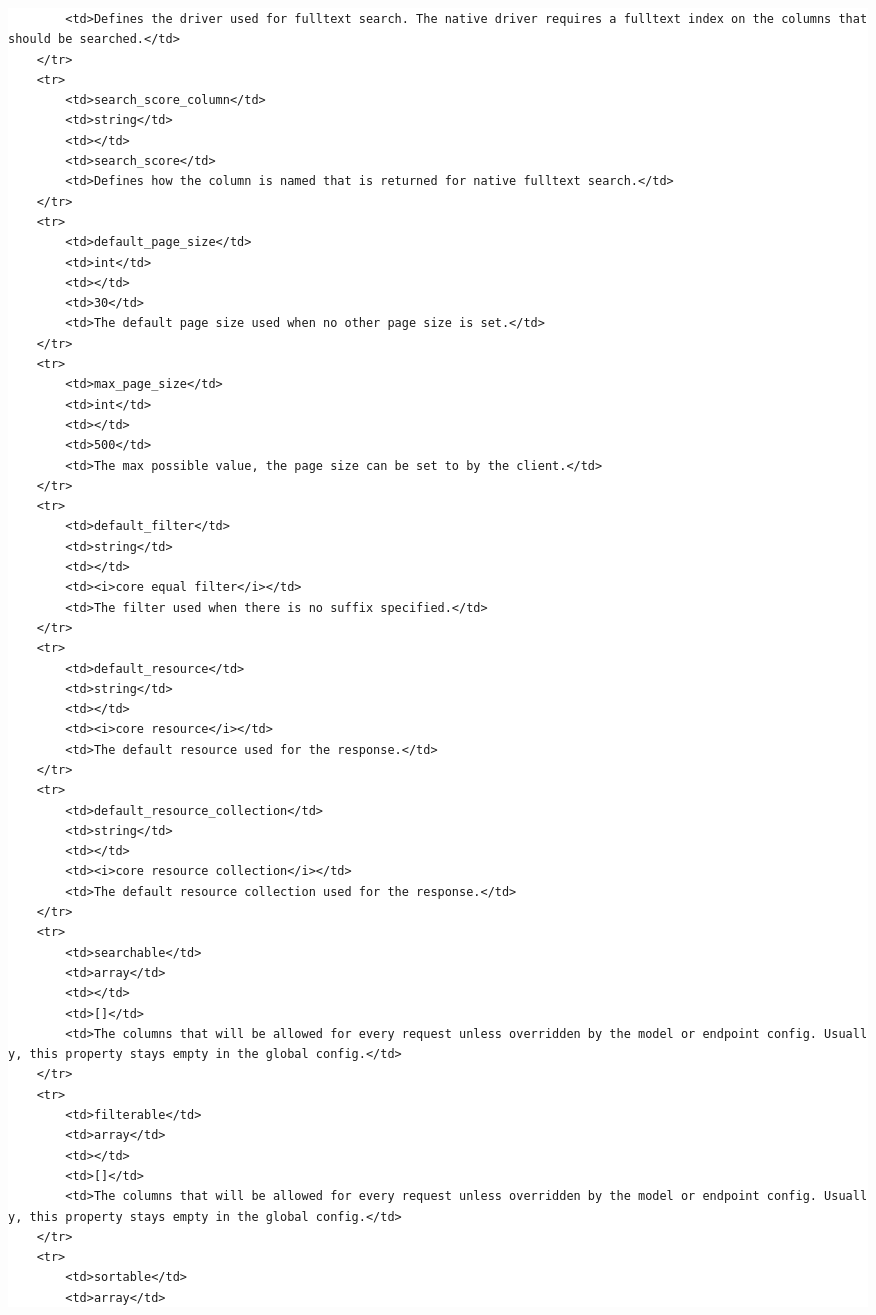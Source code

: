             <td>Defines the driver used for fulltext search. The native driver requires a fulltext index on the columns that should be searched.</td>
        </tr>
        <tr>
            <td>search_score_column</td>
            <td>string</td>
            <td></td>
            <td>search_score</td>
            <td>Defines how the column is named that is returned for native fulltext search.</td>
        </tr>
        <tr>
            <td>default_page_size</td>
            <td>int</td>
            <td></td>
            <td>30</td>
            <td>The default page size used when no other page size is set.</td>
        </tr>
        <tr>
            <td>max_page_size</td>
            <td>int</td>
            <td></td>
            <td>500</td>
            <td>The max possible value, the page size can be set to by the client.</td>
        </tr>
        <tr>
            <td>default_filter</td>
            <td>string</td>
            <td></td>
            <td><i>core equal filter</i></td>
            <td>The filter used when there is no suffix specified.</td>
        </tr>
        <tr>
            <td>default_resource</td>
            <td>string</td>
            <td></td>
            <td><i>core resource</i></td>
            <td>The default resource used for the response.</td>
        </tr>
        <tr>
            <td>default_resource_collection</td>
            <td>string</td>
            <td></td>
            <td><i>core resource collection</i></td>
            <td>The default resource collection used for the response.</td>
        </tr>
        <tr>
            <td>searchable</td>
            <td>array</td>
            <td></td>
            <td>[]</td>
            <td>The columns that will be allowed for every request unless overridden by the model or endpoint config. Usually, this property stays empty in the global config.</td>
        </tr>
        <tr>
            <td>filterable</td>
            <td>array</td>
            <td></td>
            <td>[]</td>
            <td>The columns that will be allowed for every request unless overridden by the model or endpoint config. Usually, this property stays empty in the global config.</td>
        </tr>
        <tr>
            <td>sortable</td>
            <td>array</td>